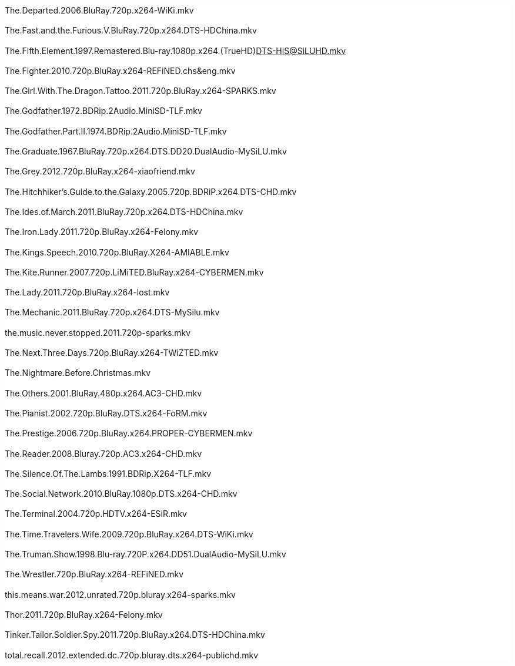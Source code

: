 The.Departed.2006.BluRay.720p.x264-WiKi.mkv

The.Fast.and.the.Furious.V.BluRay.720p.x264.DTS-HDChina.mkv

The.Fifth.Element.1997.Remastered.Blu-ray.1080p.x264.(TrueHD)DTS-HiS@SiLUHD.mkv

The.Fighter.2010.720p.BluRay.x264-REFiNED.chs&eng.mkv

The.Girl.With.The.Dragon.Tattoo.2011.720p.BluRay.x264-SPARKS.mkv

The.Godfather.1972.BDRip.2Audio.MiniSD-TLF.mkv

The.Godfather.Part.II.1974.BDRip.2Audio.MiniSD-TLF.mkv

The.Graduate.1967.BluRay.720p.x264.DTS.DD20.DualAudio-MySiLU.mkv

The.Grey.2012.720p.BluRay.x264-xiaofriend.mkv

The.Hitchhiker’s.Guide.to.the.Galaxy.2005.720p.BDRiP.x264.DTS-CHD.mkv

The.Ides.of.March.2011.BluRay.720p.x264.DTS-HDChina.mkv

The.Iron.Lady.2011.720p.BluRay.x264-Felony.mkv

The.Kings.Speech.2010.720p.BluRay.X264-AMIABLE.mkv

The.Kite.Runner.2007.720p.LiMiTED.BluRay.x264-CYBERMEN.mkv

The.Lady.2011.720p.BluRay.x264-lost.mkv

The.Mechanic.2011.BluRay.720p.x264.DTS-MySilu.mkv

the.music.never.stopped.2011.720p-sparks.mkv

The.Next.Three.Days.720p.BluRay.x264-TWiZTED.mkv

The.Nightmare.Before.Christmas.mkv

The.Others.2001.BluRay.480p.x264.AC3-CHD.mkv

The.Pianist.2002.720p.BluRay.DTS.x264-FoRM.mkv

The.Prestige.2006.720p.BluRay.x264.PROPER-CYBERMEN.mkv

The.Reader.2008.Bluray.720p.AC3.x264-CHD.mkv

The.Silence.Of.The.Lambs.1991.BDRip.X264-TLF.mkv

The.Social.Network.2010.BluRay.1080p.DTS.x264-CHD.mkv

The.Terminal.2004.720p.HDTV.x264-ESiR.mkv

The.Time.Travelers.Wife.2009.720p.BluRay.x264.DTS-WiKi.mkv

The.Truman.Show.1998.Blu-ray.720P.x264.DD51.DualAudio-MySiLU.mkv

The.Wrestler.720p.BluRay.x264-REFiNED.mkv

this.means.war.2012.unrated.720p.bluray.x264-sparks.mkv

Thor.2011.720p.BluRay.x264-Felony.mkv

Tinker.Tailor.Soldier.Spy.2011.720p.BluRay.x264.DTS-HDChina.mkv

total.recall.2012.extended.dc.720p.bluray.dts.x264-publichd.mkv
